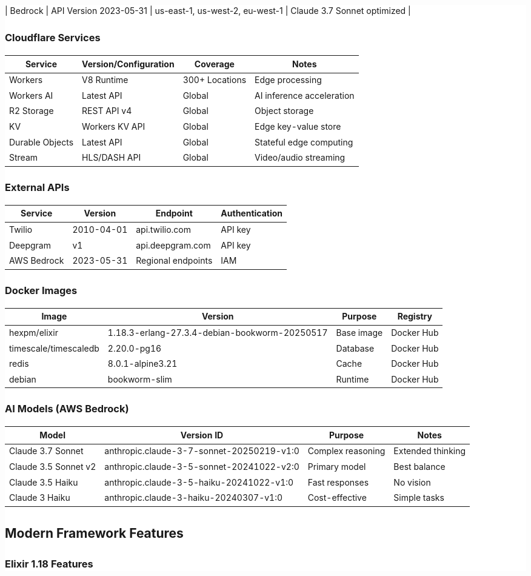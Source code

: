 | Bedrock | API Version 2023-05-31 | us-east-1, us-west-2, eu-west-1 | Claude 3.7 Sonnet optimized |

### Cloudflare Services
| Service | Version/Configuration | Coverage | Notes |
|---------|---------------------|----------|-------|
| Workers | V8 Runtime | 300+ Locations | Edge processing |
| Workers AI | Latest API | Global | AI inference acceleration |
| R2 Storage | REST API v4 | Global | Object storage |
| KV | Workers KV API | Global | Edge key-value store |
| Durable Objects | Latest API | Global | Stateful edge computing |
| Stream | HLS/DASH API | Global | Video/audio streaming |

### External APIs
| Service | Version | Endpoint | Authentication |
|---------|---------|----------|---------------|
| Twilio | 2010-04-01 | api.twilio.com | API key |
| Deepgram | v1 | api.deepgram.com | API key |
| AWS Bedrock | 2023-05-31 | Regional endpoints | IAM |

### Docker Images
| Image | Version | Purpose | Registry |
|-------|---------|---------|----------|
| hexpm/elixir | 1.18.3-erlang-27.3.4-debian-bookworm-20250517 | Base image | Docker Hub |
| timescale/timescaledb | 2.20.0-pg16 | Database | Docker Hub |
| redis | 8.0.1-alpine3.21 | Cache | Docker Hub |
| debian | bookworm-slim | Runtime | Docker Hub |

### AI Models (AWS Bedrock)
| Model | Version ID | Purpose | Notes |
|-------|-----------|---------|-------|
| Claude 3.7 Sonnet | anthropic.claude-3-7-sonnet-20250219-v1:0 | Complex reasoning | Extended thinking |
| Claude 3.5 Sonnet v2 | anthropic.claude-3-5-sonnet-20241022-v2:0 | Primary model | Best balance |
| Claude 3.5 Haiku | anthropic.claude-3-5-haiku-20241022-v1:0 | Fast responses | No vision |
| Claude 3 Haiku | anthropic.claude-3-haiku-20240307-v1:0 | Cost-effective | Simple tasks |

## Modern Framework Features

### Elixir 1.18 Features
